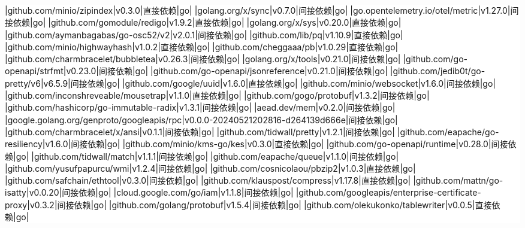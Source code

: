 |github.com/minio/zipindex|v0.3.0|直接依赖|go|
|golang.org/x/sync|v0.7.0|间接依赖|go|
|go.opentelemetry.io/otel/metric|v1.27.0|间接依赖|go|
|github.com/gomodule/redigo|v1.9.2|直接依赖|go|
|golang.org/x/sys|v0.20.0|直接依赖|go|
|github.com/aymanbagabas/go-osc52/v2|v2.0.1|间接依赖|go|
|github.com/lib/pq|v1.10.9|直接依赖|go|
|github.com/minio/highwayhash|v1.0.2|直接依赖|go|
|github.com/cheggaaa/pb|v1.0.29|直接依赖|go|
|github.com/charmbracelet/bubbletea|v0.26.3|间接依赖|go|
|golang.org/x/tools|v0.21.0|间接依赖|go|
|github.com/go-openapi/strfmt|v0.23.0|间接依赖|go|
|github.com/go-openapi/jsonreference|v0.21.0|间接依赖|go|
|github.com/jedib0t/go-pretty/v6|v6.5.9|间接依赖|go|
|github.com/google/uuid|v1.6.0|直接依赖|go|
|github.com/minio/websocket|v1.6.0|间接依赖|go|
|github.com/inconshreveable/mousetrap|v1.1.0|直接依赖|go|
|github.com/gogo/protobuf|v1.3.2|间接依赖|go|
|github.com/hashicorp/go-immutable-radix|v1.3.1|间接依赖|go|
|aead.dev/mem|v0.2.0|间接依赖|go|
|google.golang.org/genproto/googleapis/rpc|v0.0.0-20240521202816-d264139d666e|间接依赖|go|
|github.com/charmbracelet/x/ansi|v0.1.1|间接依赖|go|
|github.com/tidwall/pretty|v1.2.1|间接依赖|go|
|github.com/eapache/go-resiliency|v1.6.0|间接依赖|go|
|github.com/minio/kms-go/kes|v0.3.0|直接依赖|go|
|github.com/go-openapi/runtime|v0.28.0|间接依赖|go|
|github.com/tidwall/match|v1.1.1|间接依赖|go|
|github.com/eapache/queue|v1.1.0|间接依赖|go|
|github.com/yusufpapurcu/wmi|v1.2.4|间接依赖|go|
|github.com/cosnicolaou/pbzip2|v1.0.3|直接依赖|go|
|github.com/safchain/ethtool|v0.3.0|间接依赖|go|
|github.com/klauspost/compress|v1.17.8|直接依赖|go|
|github.com/mattn/go-isatty|v0.0.20|间接依赖|go|
|cloud.google.com/go/iam|v1.1.8|间接依赖|go|
|github.com/googleapis/enterprise-certificate-proxy|v0.3.2|间接依赖|go|
|github.com/golang/protobuf|v1.5.4|间接依赖|go|
|github.com/olekukonko/tablewriter|v0.0.5|直接依赖|go|